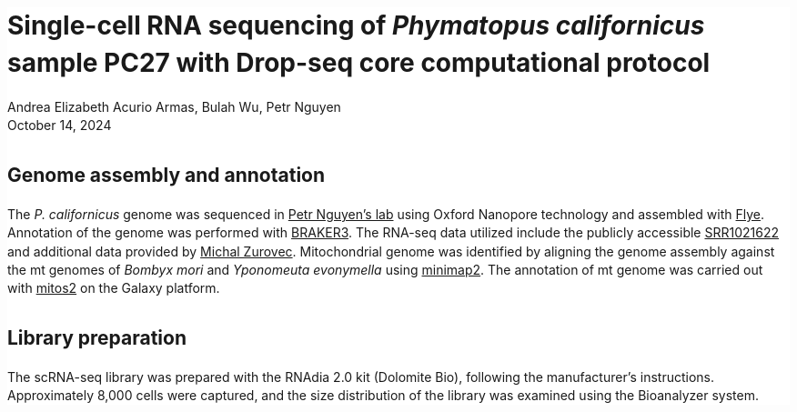 Single-cell RNA sequencing of *Phymatopus californicus* sample PC27 with
Drop-seq core computational protocol
================
Andrea Elizabeth Acurio Armas, Bulah Wu, Petr Nguyen  
October 14, 2024

## Genome assembly and annotation

The *P. californicus* genome was sequenced in [Petr Nguyen’s
lab](https://www.entu.cas.cz/en/departments/department-of-ecology-and-conservation-biology/laboratory-of-evolutionary-genetics/)
using Oxford Nanopore technology and assembled with
[Flye](https://github.com/mikolmogorov/Flye). Annotation of the genome
was performed with [BRAKER3](https://github.com/Gaius-Augustus/BRAKER).
The RNA-seq data utilized include the publicly accessible
[SRR1021622](https://www.ncbi.nlm.nih.gov/sra/?term=SRR1021622) and
additional data provided by [Michal
Zurovec](https://www.entu.cas.cz/en/staff/profile/269-michalzurovec/).
Mitochondrial genome was identified by aligning the genome assembly
against the mt genomes of *Bombyx mori* and *Yponomeuta evonymella*
using [minimap2](https://github.com/lh3/minimap2). The annotation of mt
genome was carried out with
[mitos2](https://usegalaxy.org.au/root?tool_id=toolshed.g2.bx.psu.edu/repos/iuc/mitos2/mitos2/2.1.9+galaxy0)
on the Galaxy platform.

## Library preparation

The scRNA-seq library was prepared with the RNAdia 2.0 kit (Dolomite
Bio), following the manufacturer’s instructions. Approximately 8,000
cells were captured, and the size distribution of the library was
examined using the Bioanalyzer system.

<div class="figure" style="text-align: center">
